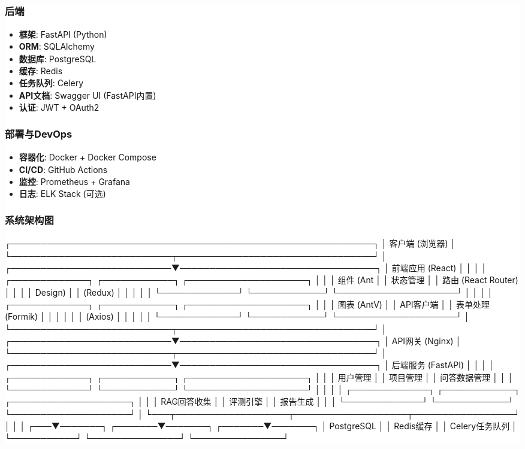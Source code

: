 ### 后端
- **框架**: FastAPI (Python)
- **ORM**: SQLAlchemy
- **数据库**: PostgreSQL
- **缓存**: Redis
- **任务队列**: Celery
- **API文档**: Swagger UI (FastAPI内置)
- **认证**: JWT + OAuth2

### 部署与DevOps
- **容器化**: Docker + Docker Compose
- **CI/CD**: GitHub Actions
- **监控**: Prometheus + Grafana
- **日志**: ELK Stack (可选)

### 系统架构图

┌─────────────────────────────────────────────────────────────┐
│                      客户端 (浏览器)                          │
└───────────────────────────┬─────────────────────────────────┘
                            │
┌───────────────────────────▼─────────────────────────────────┐
│                      前端应用 (React)                         │
│                                                             │
│  ┌─────────────┐   ┌────────────┐   ┌────────────────────┐  │
│  │  组件 (Ant   │   │ 状态管理    │   │ 路由 (React Router) │  │
│  │   Design)   │   │ (Redux)    │   │                    │  │
│  └─────────────┘   └────────────┘   └────────────────────┘  │
│                                                             │
│  ┌─────────────┐   ┌────────────┐   ┌────────────────────┐  │
│  │ 图表 (AntV)  │   │ API客户端   │   │ 表单处理 (Formik)   │  │
│  │             │   │ (Axios)    │   │                    │  │
│  └─────────────┘   └────────────┘   └────────────────────┘  │
└───────────────────────────┬─────────────────────────────────┘
                            │
┌───────────────────────────▼─────────────────────────────────┐
│                     API网关 (Nginx)                          │
└───────────────────────────┬─────────────────────────────────┘
                            │
┌───────────────────────────▼─────────────────────────────────┐
│                    后端服务 (FastAPI)                         │
│                                                             │
│  ┌─────────────┐   ┌────────────┐   ┌────────────────────┐  │
│  │ 用户管理     │   │ 项目管理    │   │ 问答数据管理         │  │
│  └─────────────┘   └────────────┘   └────────────────────┘  │
│                                                             │
│  ┌─────────────┐   ┌────────────┐   ┌────────────────────┐  │
│  │ RAG回答收集  │   │ 评测引擎    │   │ 报告生成            │  │
│  └─────────────┘   └────────────┘   └────────────────────┘  │
└───┬───────────────────┬───────────────────┬─────────────────┘
    │                   │                   │
┌───▼───────┐   ┌───────▼───────┐   ┌───────▼───────┐
│ PostgreSQL │   │ Redis缓存     │   │ Celery任务队列 │
└───────────┘   └───────────────┘   └───────────────┘
